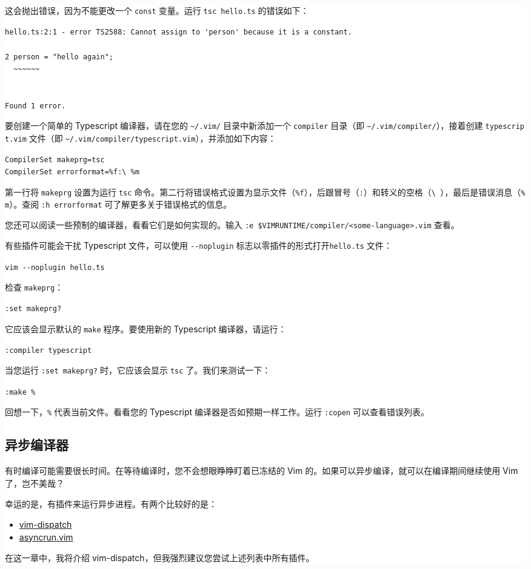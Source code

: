 这会抛出错误，因为不能更改一个 `const` 变量。运行 `tsc hello.ts` 的错误如下：

```
hello.ts:2:1 - error TS2588: Cannot assign to 'person' because it is a constant.

2 person = "hello again";
  ~~~~~~


Found 1 error.
```

要创建一个简单的 Typescript 编译器，请在您的 `~/.vim/` 目录中新添加一个 `compiler` 目录（即 `~/.vim/compiler/`），接着创建 `typescript.vim` 文件（即 `~/.vim/compiler/typescript.vim`），并添加如下内容：

```
CompilerSet makeprg=tsc
CompilerSet errorformat=%f:\ %m
```

第一行将 `makeprg` 设置为运行 `tsc` 命令。第二行将错误格式设置为显示文件（`%f`），后跟冒号（`:`）和转义的空格（`\ `），最后是错误消息（`%m`）。查阅 `:h errorformat` 可了解更多关于错误格式的信息。

您还可以阅读一些预制的编译器，看看它们是如何实现的。输入 `:e $VIMRUNTIME/compiler/<some-language>.vim` 查看。

有些插件可能会干扰 Typescript 文件，可以使用 `--noplugin` 标志以零插件的形式打开`hello.ts` 文件：

```
vim --noplugin hello.ts
```

检查 `makeprg`：

```
:set makeprg?
```

它应该会显示默认的 `make` 程序。要使用新的 Typescript 编译器，请运行：

```
:compiler typescript
```

当您运行 `:set makeprg?` 时，它应该会显示 `tsc` 了。我们来测试一下：

```
:make %
```

回想一下，`%` 代表当前文件。看看您的 Typescript 编译器是否如预期一样工作。运行 `:copen` 可以查看错误列表。

## 异步编译器

有时编译可能需要很长时间。在等待编译时，您不会想眼睁睁盯着已冻结的 Vim 的。如果可以异步编译，就可以在编译期间继续使用 Vim 了，岂不美哉？

幸运的是，有插件来运行异步进程。有两个比较好的是：

- [vim-dispatch](https://github.com/tpope/vim-dispatch)
- [asyncrun.vim](https://github.com/skywind3000/asyncrun.vim)

在这一章中，我将介绍 vim-dispatch，但我强烈建议您尝试上述列表中所有插件。

